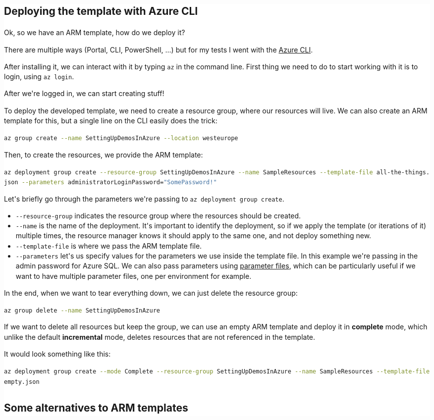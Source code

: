 ## Deploying the template with Azure CLI

Ok, so we have an ARM template, how do we deploy it?

There are multiple ways (Portal, CLI, PowerShell, ...) but for my tests I went with the [Azure CLI](https://docs.microsoft.com/en-us/cli/azure/).

After installing it, we can interact with it by typing `az` in the command line. First thing we need to do to start working with it is to login, using `az login`.

After we're logged in, we can start creating stuff!

To deploy the developed template, we need to create a resource group, where our resources will live. We can also create an ARM template for this, but a single line on the CLI easily does the trick:

```bash
az group create --name SettingUpDemosInAzure --location westeurope
```

Then, to create the resources, we provide the ARM template:

```bash
az deployment group create --resource-group SettingUpDemosInAzure --name SampleResources --template-file all-the-things.json --parameters administratorLoginPassword="SomePassword!"
```

Let's briefly go through the parameters we're passing to `az deployment group create`.

- `--resource-group` indicates the resource group where the resources should be created.
- `--name` is the name of the deployment. It's important to identify the deployment, so if we apply the template (or iterations of it) multiple times, the resource manager knows it should apply to the same one, and not deploy something new.
- `--template-file` is where we pass the ARM template file.
- `--parameters` let's us specify values for the parameters we use inside the template file. In this example we're passing in the admin password for Azure SQL. We can also pass parameters using [parameter files](https://docs.microsoft.com/en-us/azure/azure-resource-manager/templates/parameter-files), which can be particularly useful if we want to have multiple parameter files, one per environment for example.

In the end, when we want to tear everything down, we can just delete the resource group:

```bash
az group delete --name SettingUpDemosInAzure
```

If we want to delete all resources but keep the group, we can use an empty ARM template and deploy it in **complete** mode, which unlike the default **incremental** mode, deletes resources that are not referenced in the template.

It would look something like this:

```bash
az deployment group create --mode Complete --resource-group SettingUpDemosInAzure --name SampleResources --template-file empty.json
```

## Some alternatives to ARM templates
